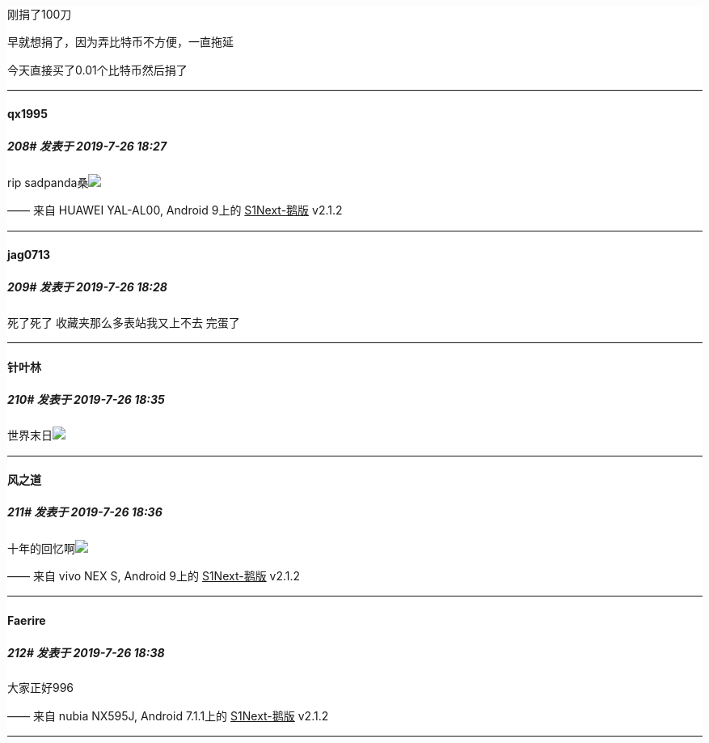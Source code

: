 
刚捐了100刀

早就想捐了，因为弄比特币不方便，一直拖延

今天直接买了0.01个比特币然后捐了


-----

####  qx1995  
##### 208#       发表于 2019-7-26 18:27


rip sadpanda桑<img src="https://static.saraba1st.com/image/smiley/face2017/136.png" referrerpolicy="no-referrer">

—— 来自 HUAWEI YAL-AL00, Android 9上的 [S1Next-鹅版](https://github.com/ykrank/S1-Next/releases) v2.1.2


-----

####  jag0713  
##### 209#       发表于 2019-7-26 18:28


死了死了 收藏夹那么多表站我又上不去 完蛋了


-----

####  针叶林  
##### 210#       发表于 2019-7-26 18:35


世界末日<img src="https://static.saraba1st.com/image/smiley/face2017/136.png" referrerpolicy="no-referrer">


-----

####  风之道  
##### 211#       发表于 2019-7-26 18:36


十年的回忆啊<img src="https://static.saraba1st.com/image/smiley/face2017/111.png" referrerpolicy="no-referrer">

—— 来自 vivo NEX S, Android 9上的 [S1Next-鹅版](https://github.com/ykrank/S1-Next/releases) v2.1.2


-----

####  Faerire  
##### 212#       发表于 2019-7-26 18:38


大家正好996

—— 来自 nubia NX595J, Android 7.1.1上的 [S1Next-鹅版](https://github.com/ykrank/S1-Next/releases) v2.1.2


-----
